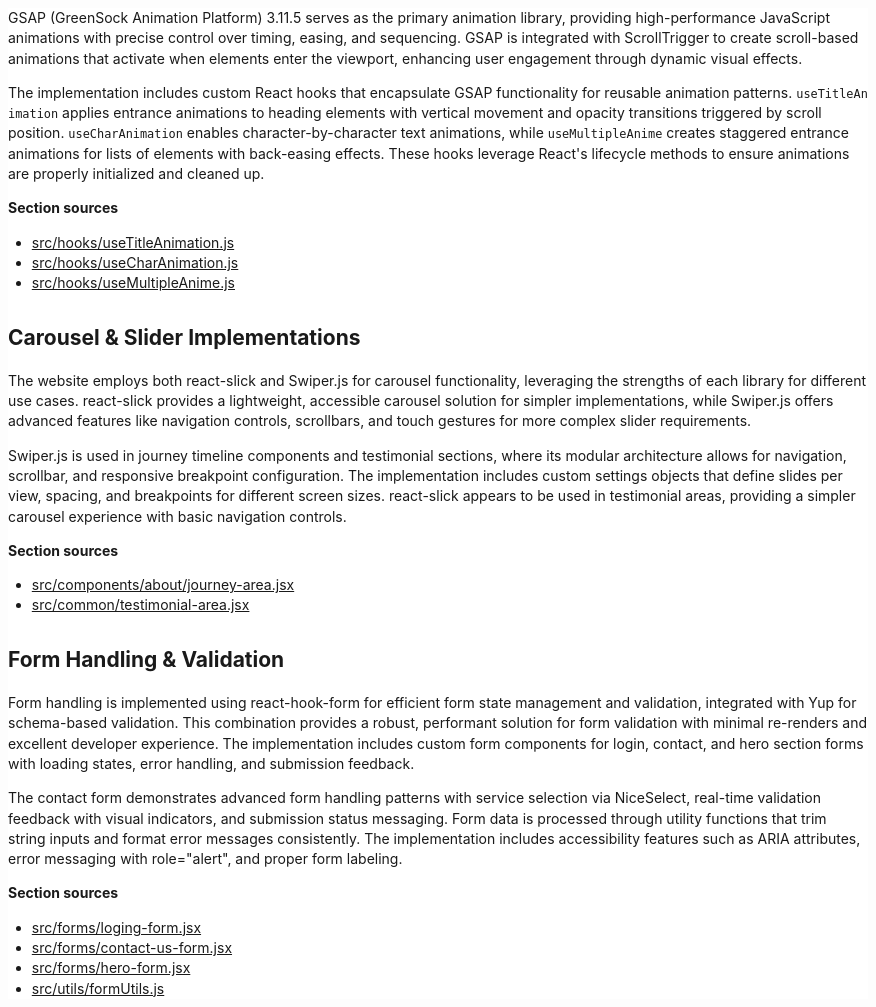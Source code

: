 GSAP (GreenSock Animation Platform) 3.11.5 serves as the primary animation library, providing high-performance JavaScript animations with precise control over timing, easing, and sequencing. GSAP is integrated with ScrollTrigger to create scroll-based animations that activate when elements enter the viewport, enhancing user engagement through dynamic visual effects.

The implementation includes custom React hooks that encapsulate GSAP functionality for reusable animation patterns. `useTitleAnimation` applies entrance animations to heading elements with vertical movement and opacity transitions triggered by scroll position. `useCharAnimation` enables character-by-character text animations, while `useMultipleAnime` creates staggered entrance animations for lists of elements with back-easing effects. These hooks leverage React's lifecycle methods to ensure animations are properly initialized and cleaned up.

**Section sources**
- [src/hooks/useTitleAnimation.js](file://src/hooks/useTitleAnimation.js#L3-L17)
- [src/hooks/useCharAnimation.js](file://src/hooks/useCharAnimation.js#L4-L10)
- [src/hooks/useMultipleAnime.js](file://src/hooks/useMultipleAnime.js#L3-L25)

## Carousel & Slider Implementations

The website employs both react-slick and Swiper.js for carousel functionality, leveraging the strengths of each library for different use cases. react-slick provides a lightweight, accessible carousel solution for simpler implementations, while Swiper.js offers advanced features like navigation controls, scrollbars, and touch gestures for more complex slider requirements.

Swiper.js is used in journey timeline components and testimonial sections, where its modular architecture allows for navigation, scrollbar, and responsive breakpoint configuration. The implementation includes custom settings objects that define slides per view, spacing, and breakpoints for different screen sizes. react-slick appears to be used in testimonial areas, providing a simpler carousel experience with basic navigation controls.

**Section sources**
- [src/components/about/journey-area.jsx](file://src/components/about/journey-area.jsx#L0-L51)
- [src/common/testimonial-area.jsx](file://src/common/testimonial-area.jsx#L82-L101)

## Form Handling & Validation

Form handling is implemented using react-hook-form for efficient form state management and validation, integrated with Yup for schema-based validation. This combination provides a robust, performant solution for form validation with minimal re-renders and excellent developer experience. The implementation includes custom form components for login, contact, and hero section forms with loading states, error handling, and submission feedback.

The contact form demonstrates advanced form handling patterns with service selection via NiceSelect, real-time validation feedback with visual indicators, and submission status messaging. Form data is processed through utility functions that trim string inputs and format error messages consistently. The implementation includes accessibility features such as ARIA attributes, error messaging with role="alert", and proper form labeling.

**Section sources**
- [src/forms/loging-form.jsx](file://src/forms/loging-form.jsx#L16-L124)
- [src/forms/contact-us-form.jsx](file://src/forms/contact-us-form.jsx#L16-L240)
- [src/forms/hero-form.jsx](file://src/forms/hero-form.jsx#L12-L130)
- [src/utils/formUtils.js](file://src/utils/formUtils.js#L52-L64)
